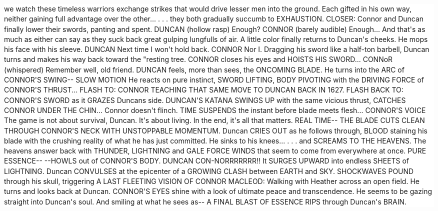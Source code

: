 we watch these timeless warriors exchange strikes that would drive lesser men into the ground. Each gifted in his own way, neither gaining full advantage over the other...
. . . they both gradually succumb to EXHAUSTION.
CLOSER:
Connor and Duncan finally lower their swords, panting and
spent.
DUNCAN 
(hollow rasp) 
Enough?
CONNOR 
(barely audible) 
Enough...
And that's as much as either can say as they suck back great gulping lungfulls of air.
A little color finally returns to Duncan's cheeks. He mops his face with his sleeve.
DUNCAN 
Next time I won't hold back.
CONNOR 
Nor I.
Dragging his sword like a half-ton barbell, Duncan turns
and makes his way back toward the "resting tree.
CONNOR
closes his eyes and HOISTS HIS SWORD...
CONNoR 
(whispered) 
Remember well, old friend.
DUNCAN
feels, more than sees, the ONCOMING BLADE.
He turns into the ARC of CONNOR'S SWING--
SLOW MOTION
He reacts on pure instinct, SWORD LIFTING, BODY PIVOTING with the DRIVING FORCE of CONNOR'S THRUST...
FLASH TO:
CONNOR TEACHING THAT SAME MOVE TO DUNCAN BACK IN 1627. 
FLASH BACK TO:
CONNOR'S SWORD
as it GRAZES Duncans side.
DUNCAN'S KATANA
SWINGS UP with the same vicious thrust, CATCHES CONNOR UNDER THE CHIN...
Connor doesn't flinch.
TIME SUSPENDS the instant before blade meets flesh...
CONNOR'S VOICE 
The game is not about survival, Duncan. It's about living. In the end, it's all that matters.
REAL TIME--
THE BLADE CUTS CLEAN THROUGH CONNOR'S NECK WITH UNSTOPPABLE MOMENTUM.
Duncan CRIES OUT as he follows through, BLOOD staining his blade with the crushing reality of what he has just committed.
He sinks to his knees...
. . . and SCREAMS TO THE HEAVENS.
The heavens answer back with THUNDER, LIGHTNING and GALE FORCE WINDS that seem to come from everywhere at once.
PURE ESSENCE--
--HOWLS out of CONNOR'S BODY.
DUNCAN
CON-NORRRRRRR!!
It SURGES UPWARD into endless SHEETS of LIGHTNING.
Duncan CONVULSES at the epicenter of a GROWING CLASH between EARTH and SKY.
SHOCKWAVES POUND through his skull, triggering
A LAST FLEETING VISION OF CONNOR MACLEOD:
Walking with Heather across an open field. He turns and looks back at Duncan.
CONNOR'S EYES
shine with a look of ultimate peace and transcendence.
He seems to be gazing straight into Duncan's soul. And smiling at what he sees as--
A FINAL BLAST OF ESSENCE
RIPS through Duncan's BRAIN.